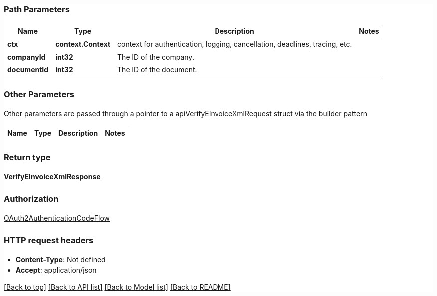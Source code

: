 ### Path Parameters


Name | Type | Description  | Notes
------------- | ------------- | ------------- | -------------
**ctx** | **context.Context** | context for authentication, logging, cancellation, deadlines, tracing, etc.
**companyId** | **int32** | The ID of the company. | 
**documentId** | **int32** | The ID of the document. | 

### Other Parameters

Other parameters are passed through a pointer to a apiVerifyEInvoiceXmlRequest struct via the builder pattern


Name | Type | Description  | Notes
------------- | ------------- | ------------- | -------------



### Return type

[**VerifyEInvoiceXmlResponse**](VerifyEInvoiceXmlResponse.md)

### Authorization

[OAuth2AuthenticationCodeFlow](../README.md#OAuth2AuthenticationCodeFlow)

### HTTP request headers

- **Content-Type**: Not defined
- **Accept**: application/json

[[Back to top]](#) [[Back to API list]](../README.md#documentation-for-api-endpoints)
[[Back to Model list]](../README.md#documentation-for-models)
[[Back to README]](../README.md)

